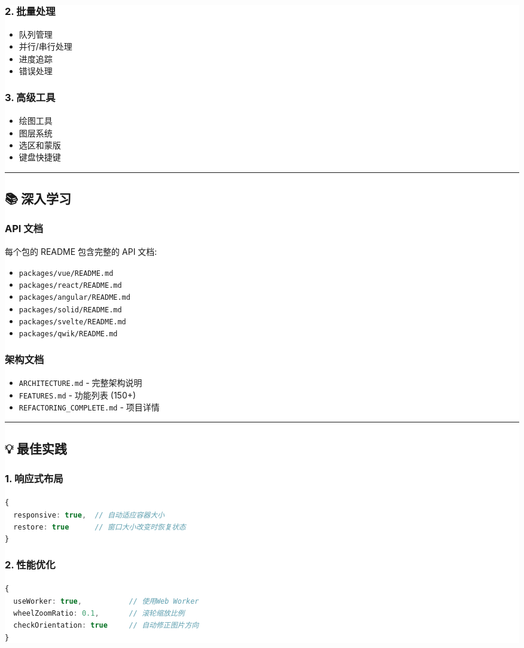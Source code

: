 ### 2. 批量处理

- 队列管理
- 并行/串行处理
- 进度追踪
- 错误处理

### 3. 高级工具

- 绘图工具
- 图层系统
- 选区和蒙版
- 键盘快捷键

---

## 📚 深入学习

### API 文档

每个包的 README 包含完整的 API 文档:
- `packages/vue/README.md`
- `packages/react/README.md`
- `packages/angular/README.md`
- `packages/solid/README.md`
- `packages/svelte/README.md`
- `packages/qwik/README.md`

### 架构文档

- `ARCHITECTURE.md` - 完整架构说明
- `FEATURES.md` - 功能列表 (150+)
- `REFACTORING_COMPLETE.md` - 项目详情

---

## 💡 最佳实践

### 1. 响应式布局

```typescript
{
  responsive: true,  // 自动适应容器大小
  restore: true      // 窗口大小改变时恢复状态
}
```

### 2. 性能优化

```typescript
{
  useWorker: true,           // 使用Web Worker
  wheelZoomRatio: 0.1,       // 滚轮缩放比例
  checkOrientation: true     // 自动修正图片方向
}
```
